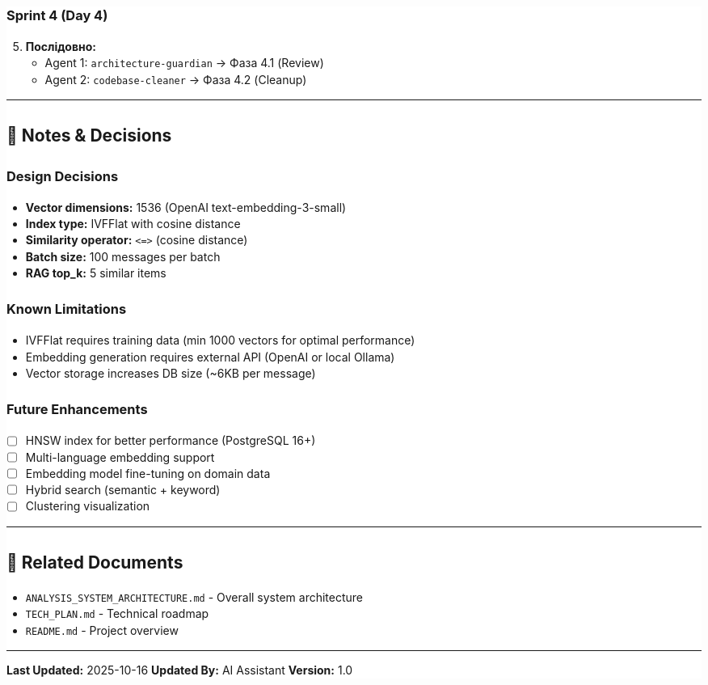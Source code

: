 ### Sprint 4 (Day 4)
5. **Послідовно:**
   - Agent 1: `architecture-guardian` → Фаза 4.1 (Review)
   - Agent 2: `codebase-cleaner` → Фаза 4.2 (Cleanup)

---

## 📝 Notes & Decisions

### Design Decisions
- **Vector dimensions:** 1536 (OpenAI text-embedding-3-small)
- **Index type:** IVFFlat with cosine distance
- **Similarity operator:** `<=>` (cosine distance)
- **Batch size:** 100 messages per batch
- **RAG top_k:** 5 similar items

### Known Limitations
- IVFFlat requires training data (min 1000 vectors for optimal performance)
- Embedding generation requires external API (OpenAI or local Ollama)
- Vector storage increases DB size (~6KB per message)

### Future Enhancements
- [ ] HNSW index for better performance (PostgreSQL 16+)
- [ ] Multi-language embedding support
- [ ] Embedding model fine-tuning on domain data
- [ ] Hybrid search (semantic + keyword)
- [ ] Clustering visualization

---

## 🔗 Related Documents
- `ANALYSIS_SYSTEM_ARCHITECTURE.md` - Overall system architecture
- `TECH_PLAN.md` - Technical roadmap
- `README.md` - Project overview

---

**Last Updated:** 2025-10-16
**Updated By:** AI Assistant
**Version:** 1.0
